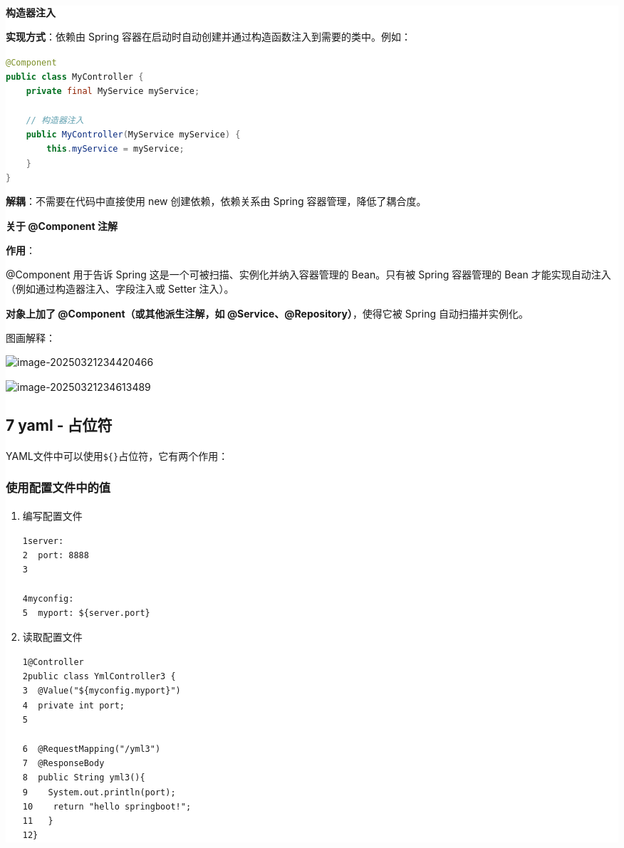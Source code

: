 **构造器注入**

**实现方式**：依赖由 Spring 容器在启动时自动创建并通过构造函数注入到需要的类中。例如：

```java
@Component
public class MyController {
    private final MyService myService;

    // 构造器注入
    public MyController(MyService myService) {
        this.myService = myService;
    }
}
```

**解耦**：不需要在代码中直接使用 new 创建依赖，依赖关系由 Spring 容器管理，降低了耦合度。

**关于 @Component 注解**

**作用**：

@Component 用于告诉 Spring 这是一个可被扫描、实例化并纳入容器管理的 Bean。只有被 Spring 容器管理的 Bean 才能实现自动注入（例如通过构造器注入、字段注入或 Setter 注入）。

**对象上加了 @Component（或其他派生注解，如 @Service、@Repository）**，使得它被 Spring 自动扫描并实例化。

图画解释：

![image-20250321234420466](https://i-blog.csdnimg.cn/img_convert/b6f915dc247936e0606a87002d80cd4b.png)

![image-20250321234613489](https://i-blog.csdnimg.cn/img_convert/652d4cd7526cad96b41aaa1d28505b9e.png)



## 7  yaml - 占位符

YAML文件中可以使用`${}`占位符，它有两个作用：

### 使用配置文件中的值

1. 编写配置文件

   ```
   1server:
   2  port: 8888
   3
   
   4myconfig:
   5  myport: ${server.port}
   ```

2. 读取配置文件

   ```
   1@Controller
   2public class YmlController3 {
   3  @Value("${myconfig.myport}")
   4  private int port;
   5
   
   6  @RequestMapping("/yml3")
   7  @ResponseBody
   8  public String yml3(){
   9    System.out.println(port);
   10    return "hello springboot!";
   11   }
   12}
   ```
